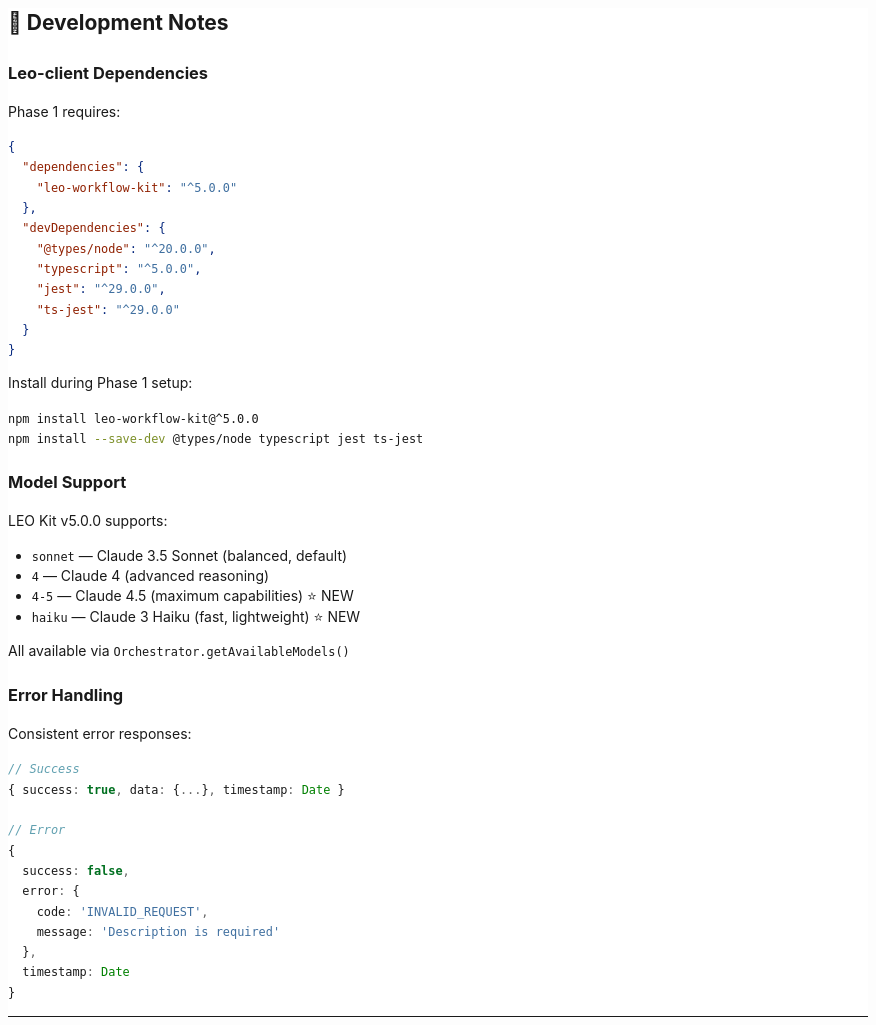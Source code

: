 
## 📝 Development Notes

### Leo-client Dependencies

Phase 1 requires:

```json
{
  "dependencies": {
    "leo-workflow-kit": "^5.0.0"
  },
  "devDependencies": {
    "@types/node": "^20.0.0",
    "typescript": "^5.0.0",
    "jest": "^29.0.0",
    "ts-jest": "^29.0.0"
  }
}
```

Install during Phase 1 setup:

```bash
npm install leo-workflow-kit@^5.0.0
npm install --save-dev @types/node typescript jest ts-jest
```

### Model Support

LEO Kit v5.0.0 supports:

- `sonnet` — Claude 3.5 Sonnet (balanced, default)
- `4` — Claude 4 (advanced reasoning)
- `4-5` — Claude 4.5 (maximum capabilities) ⭐ NEW
- `haiku` — Claude 3 Haiku (fast, lightweight) ⭐ NEW

All available via `Orchestrator.getAvailableModels()`

### Error Handling

Consistent error responses:

```typescript
// Success
{ success: true, data: {...}, timestamp: Date }

// Error
{
  success: false,
  error: {
    code: 'INVALID_REQUEST',
    message: 'Description is required'
  },
  timestamp: Date
}
```

---